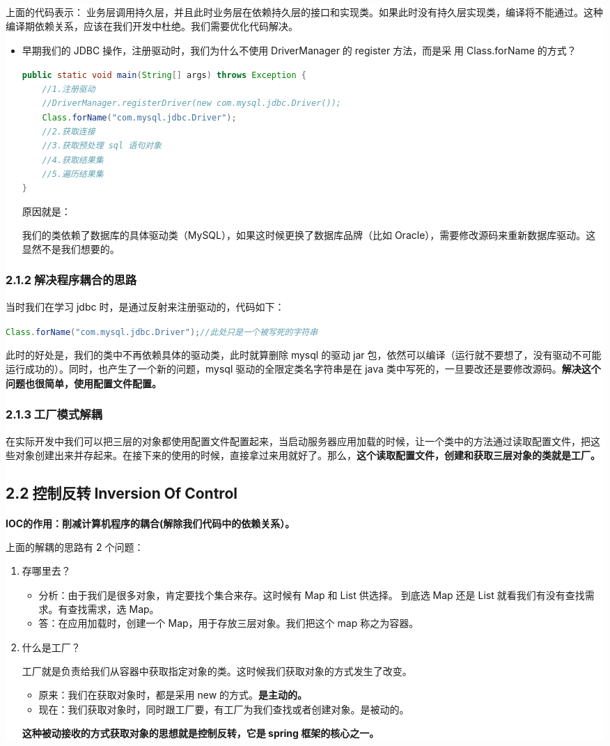   上面的代码表示：
  业务层调用持久层，并且此时业务层在依赖持久层的接口和实现类。如果此时没有持久层实现类，编译将不能通过。这种编译期依赖关系，应该在我们开发中杜绝。我们需要优化代码解决。

- 早期我们的 JDBC 操作，注册驱动时，我们为什么不使用 DriverManager 的 register 方法，而是采
  用 Class.forName 的方式？

  ```java
  public static void main(String[] args) throws Exception {
      //1.注册驱动
      //DriverManager.registerDriver(new com.mysql.jdbc.Driver());
      Class.forName("com.mysql.jdbc.Driver");
      //2.获取连接
      //3.获取预处理 sql 语句对象
      //4.获取结果集
      //5.遍历结果集
  }
  ```

  原因就是：
  
  我们的类依赖了数据库的具体驱动类（MySQL），如果这时候更换了数据库品牌（比如 Oracle），需要修改源码来重新数据库驱动。这显然不是我们想要的。

### 2.1.2 解决程序耦合的思路

当时我们在学习 jdbc 时，是通过反射来注册驱动的，代码如下：

```java
Class.forName("com.mysql.jdbc.Driver");//此处只是一个被写死的字符串
```

此时的好处是，我们的类中不再依赖具体的驱动类，此时就算删除 mysql 的驱动 jar 包，依然可以编译（运行就不要想了，没有驱动不可能运行成功的）。同时，也产生了一个新的问题，mysql 驱动的全限定类名字符串是在 java 类中写死的，一旦要改还是要修改源码。**解决这个问题也很简单，使用配置文件配置。**

### 2.1.3 工厂模式解耦

在实际开发中我们可以把三层的对象都使用配置文件配置起来，当启动服务器应用加载的时候，让一个类中的方法通过读取配置文件，把这些对象创建出来并存起来。在接下来的使用的时候，直接拿过来用就好了。那么，**这个读取配置文件，创建和获取三层对象的类就是工厂。**

## 2.2 控制反转 Inversion Of Control

**IOC的作用：削减计算机程序的耦合(解除我们代码中的依赖关系）。**

上面的解耦的思路有 2 个问题：

1. 存哪里去？

   - 分析：由于我们是很多对象，肯定要找个集合来存。这时候有 Map 和 List 供选择。
      到底选 Map 还是 List 就看我们有没有查找需求。有查找需求，选 Map。
   - 答：在应用加载时，创建一个 Map，用于存放三层对象。我们把这个 map 称之为容器。

2. 什么是工厂？

   工厂就是负责给我们从容器中获取指定对象的类。这时候我们获取对象的方式发生了改变。

   - 原来：我们在获取对象时，都是采用 new 的方式。**是主动的。**
   - 现在：我们获取对象时，同时跟工厂要，有工厂为我们查找或者创建对象。是被动的。

   **这种被动接收的方式获取对象的思想就是控制反转，它是 spring 框架的核心之一。**
